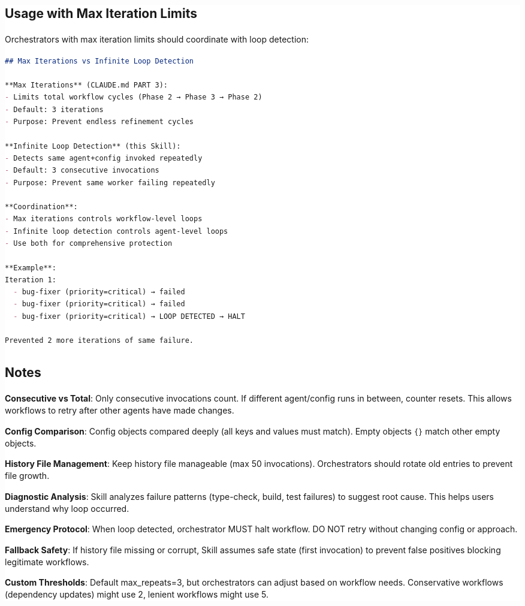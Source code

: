 ## Usage with Max Iteration Limits

Orchestrators with max iteration limits should coordinate with loop detection:

```markdown
## Max Iterations vs Infinite Loop Detection

**Max Iterations** (CLAUDE.md PART 3):
- Limits total workflow cycles (Phase 2 → Phase 3 → Phase 2)
- Default: 3 iterations
- Purpose: Prevent endless refinement cycles

**Infinite Loop Detection** (this Skill):
- Detects same agent+config invoked repeatedly
- Default: 3 consecutive invocations
- Purpose: Prevent same worker failing repeatedly

**Coordination**:
- Max iterations controls workflow-level loops
- Infinite loop detection controls agent-level loops
- Use both for comprehensive protection

**Example**:
Iteration 1:
  - bug-fixer (priority=critical) → failed
  - bug-fixer (priority=critical) → failed
  - bug-fixer (priority=critical) → LOOP DETECTED → HALT

Prevented 2 more iterations of same failure.
```

## Notes

**Consecutive vs Total**: Only consecutive invocations count. If different agent/config runs in between, counter resets. This allows workflows to retry after other agents have made changes.

**Config Comparison**: Config objects compared deeply (all keys and values must match). Empty objects `{}` match other empty objects.

**History File Management**: Keep history file manageable (max 50 invocations). Orchestrators should rotate old entries to prevent file growth.

**Diagnostic Analysis**: Skill analyzes failure patterns (type-check, build, test failures) to suggest root cause. This helps users understand why loop occurred.

**Emergency Protocol**: When loop detected, orchestrator MUST halt workflow. DO NOT retry without changing config or approach.

**Fallback Safety**: If history file missing or corrupt, Skill assumes safe state (first invocation) to prevent false positives blocking legitimate workflows.

**Custom Thresholds**: Default max_repeats=3, but orchestrators can adjust based on workflow needs. Conservative workflows (dependency updates) might use 2, lenient workflows might use 5.
